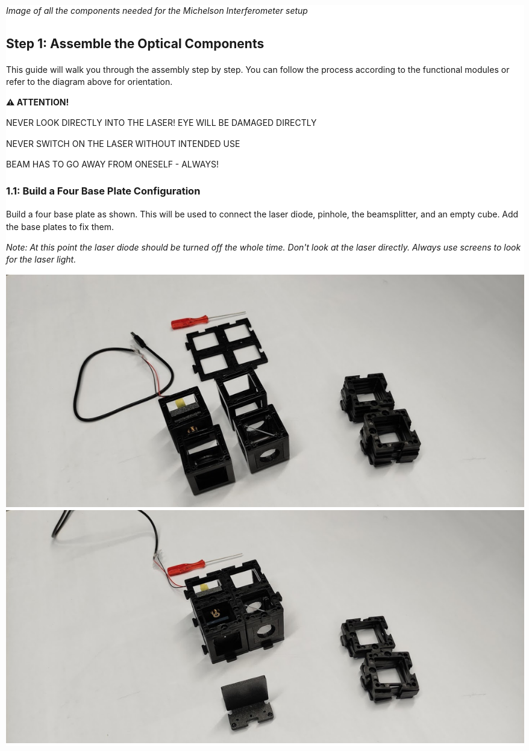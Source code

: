 *Image of all the components needed for the Michelson Interferometer setup*

## Step 1: Assemble the Optical Components

This guide will walk you through the assembly step by step. You can follow the process according to the functional modules or refer to the diagram above for orientation.

**⚠️ ATTENTION!**

NEVER LOOK DIRECTLY INTO THE LASER! EYE WILL BE DAMAGED DIRECTLY

NEVER SWITCH ON THE LASER WITHOUT INTENDED USE

BEAM HAS TO GO AWAY FROM ONESELF - ALWAYS!

### 1.1: Build a Four Base Plate Configuration

Build a four base plate as shown. This will be used to connect the laser diode, pinhole, the beamsplitter, and an empty cube. Add the base plates to fix them.

*Note: At this point the laser diode should be turned off the whole time. Don't look at the laser directly. Always use screens to look for the laser light.*

![](./IMAGES/image65.png)
![](./IMAGES/image41.png)
